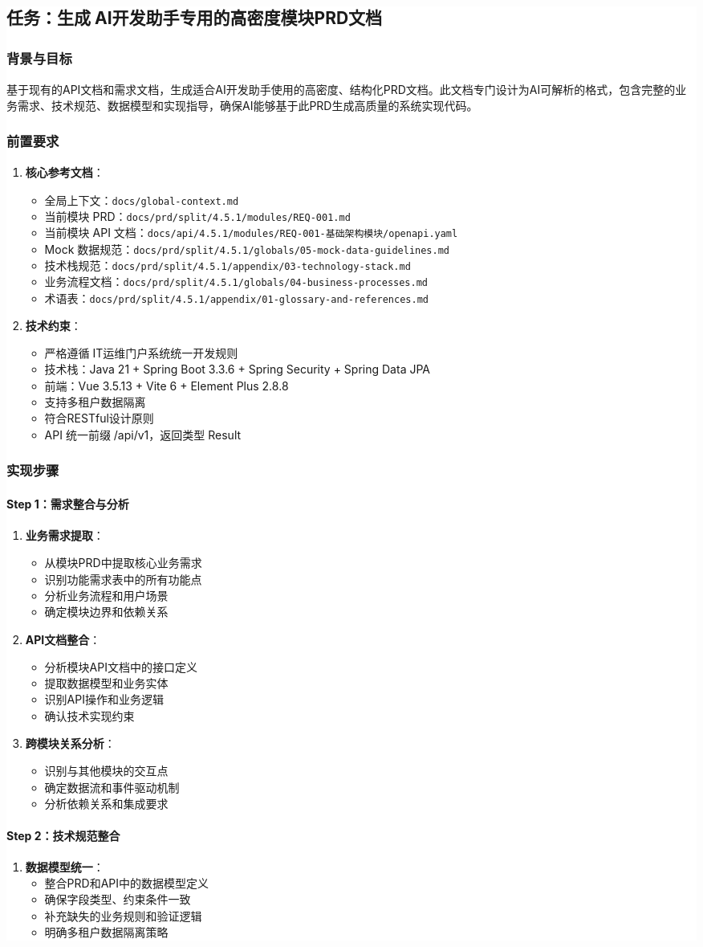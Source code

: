 ## 任务：生成 AI开发助手专用的高密度模块PRD文档

### 背景与目标
基于现有的API文档和需求文档，生成适合AI开发助手使用的高密度、结构化PRD文档。此文档专门设计为AI可解析的格式，包含完整的业务需求、技术规范、数据模型和实现指导，确保AI能够基于此PRD生成高质量的系统实现代码。

### 前置要求
1. **核心参考文档**：
   - 全局上下文：`docs/global-context.md`
   - 当前模块 PRD：`docs/prd/split/4.5.1/modules/REQ-001.md`
   - 当前模块 API 文档：`docs/api/4.5.1/modules/REQ-001-基础架构模块/openapi.yaml`
   - Mock 数据规范：`docs/prd/split/4.5.1/globals/05-mock-data-guidelines.md`
   - 技术栈规范：`docs/prd/split/4.5.1/appendix/03-technology-stack.md`
   - 业务流程文档：`docs/prd/split/4.5.1/globals/04-business-processes.md`
   - 术语表：`docs/prd/split/4.5.1/appendix/01-glossary-and-references.md`

2. **技术约束**：
   - 严格遵循 IT运维门户系统统一开发规则
   - 技术栈：Java 21 + Spring Boot 3.3.6 + Spring Security + Spring Data JPA
   - 前端：Vue 3.5.13 + Vite 6 + Element Plus 2.8.8
   - 支持多租户数据隔离
   - 符合RESTful设计原则
   - API 统一前缀 /api/v1，返回类型 Result<T>

### 实现步骤

#### Step 1：需求整合与分析
1. **业务需求提取**：
   - 从模块PRD中提取核心业务需求
   - 识别功能需求表中的所有功能点
   - 分析业务流程和用户场景
   - 确定模块边界和依赖关系

2. **API文档整合**：
   - 分析模块API文档中的接口定义
   - 提取数据模型和业务实体
   - 识别API操作和业务逻辑
   - 确认技术实现约束

3. **跨模块关系分析**：
   - 识别与其他模块的交互点
   - 确定数据流和事件驱动机制
   - 分析依赖关系和集成要求

#### Step 2：技术规范整合
1. **数据模型统一**：
   - 整合PRD和API中的数据模型定义
   - 确保字段类型、约束条件一致
   - 补充缺失的业务规则和验证逻辑
   - 明确多租户数据隔离策略
